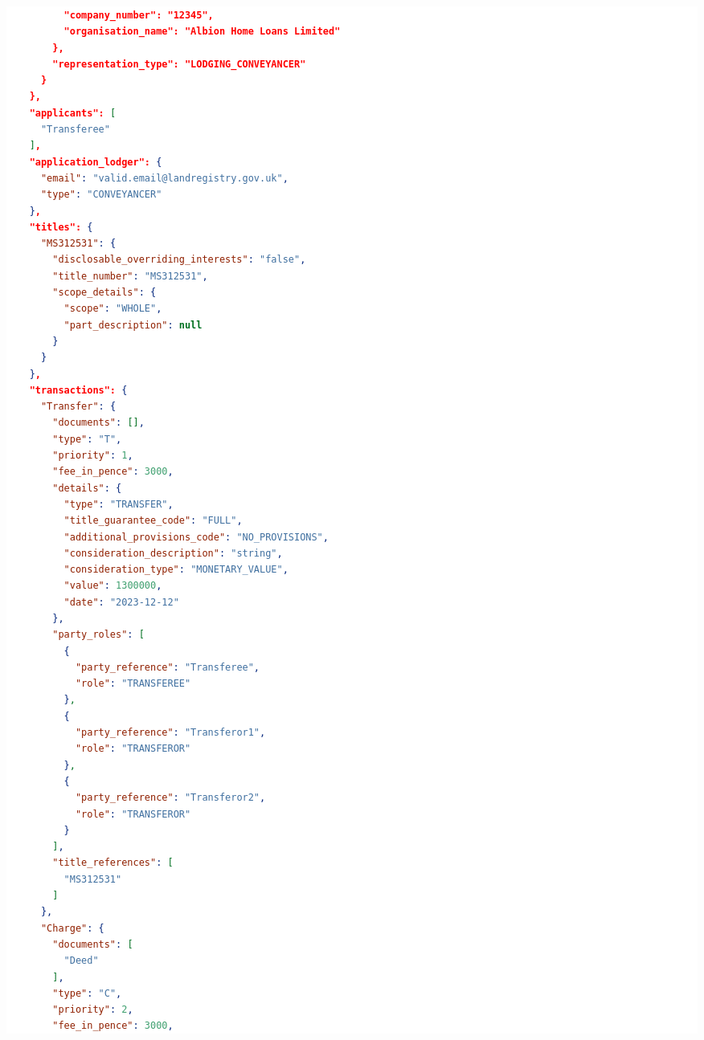```json
          "company_number": "12345",
          "organisation_name": "Albion Home Loans Limited"
        },
        "representation_type": "LODGING_CONVEYANCER"
      }
    },
    "applicants": [
      "Transferee"
    ],
    "application_lodger": {
      "email": "valid.email@landregistry.gov.uk",
      "type": "CONVEYANCER"
    },
    "titles": {
      "MS312531": {
        "disclosable_overriding_interests": "false",
        "title_number": "MS312531",
        "scope_details": {
          "scope": "WHOLE",
          "part_description": null
        }
      }
    },
    "transactions": {
      "Transfer": {
        "documents": [],
        "type": "T",
        "priority": 1,
        "fee_in_pence": 3000,
        "details": {
          "type": "TRANSFER",
          "title_guarantee_code": "FULL",
          "additional_provisions_code": "NO_PROVISIONS",
          "consideration_description": "string",
          "consideration_type": "MONETARY_VALUE",
          "value": 1300000,
          "date": "2023-12-12"
        },
        "party_roles": [
          {
            "party_reference": "Transferee",
            "role": "TRANSFEREE"
          },
          {
            "party_reference": "Transferor1",
            "role": "TRANSFEROR"
          },
          {
            "party_reference": "Transferor2",
            "role": "TRANSFEROR"
          }
        ],
        "title_references": [
          "MS312531"
        ]
      },
      "Charge": {
        "documents": [
          "Deed"
        ],
        "type": "C",
        "priority": 2,
        "fee_in_pence": 3000,
```